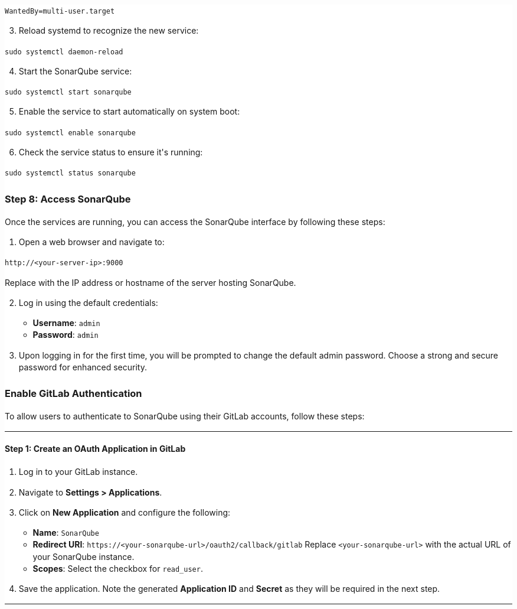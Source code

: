 ```
WantedBy=multi-user.target
```
3. Reload systemd to recognize the new service:
```
sudo systemctl daemon-reload
```
4. Start the SonarQube service:
```
sudo systemctl start sonarqube
```
5. Enable the service to start automatically on system boot:
```
sudo systemctl enable sonarqube
```
6. Check the service status to ensure it's running:
```
sudo systemctl status sonarqube
```
### Step 8: Access SonarQube

Once the services are running, you can access the SonarQube interface by following these steps:

1. Open a web browser and navigate to:
```
http://<your-server-ip>:9000
```
Replace <your-server-ip> with the IP address or hostname of the server hosting SonarQube.

2. Log in using the default credentials:
   - **Username**: `admin`
   - **Password**: `admin`

3. Upon logging in for the first time, you will be prompted to change the default admin password. Choose a strong and secure password for enhanced security.


### Enable GitLab Authentication

To allow users to authenticate to SonarQube using their GitLab accounts, follow these steps:

---

#### Step 1: Create an OAuth Application in GitLab

1. Log in to your GitLab instance.
2. Navigate to **Settings > Applications**.
3. Click on **New Application** and configure the following:
   - **Name**: `SonarQube`
   - **Redirect URI**: `https://<your-sonarqube-url>/oauth2/callback/gitlab`
     Replace `<your-sonarqube-url>` with the actual URL of your SonarQube instance.
   - **Scopes**: Select the checkbox for `read_user`.

4. Save the application. Note the generated **Application ID** and **Secret** as they will be required in the next step.

---
